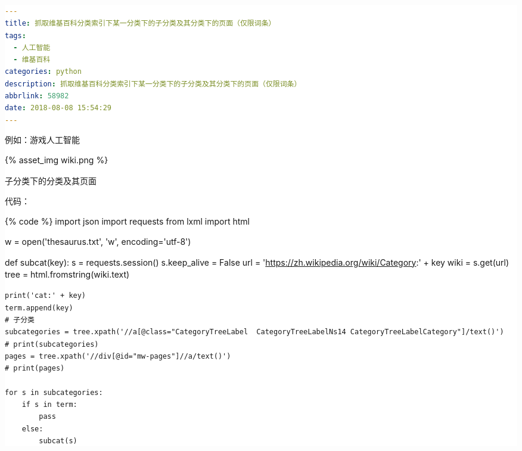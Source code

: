 ```yaml
---
title: 抓取维基百科分类索引下某一分类下的子分类及其分类下的页面（仅限词条）
tags:
  - 人工智能
  - 维基百科
categories: python
description: 抓取维基百科分类索引下某一分类下的子分类及其分类下的页面（仅限词条）
abbrlink: 58982
date: 2018-08-08 15:54:29
---
```




<p>例如：游戏人工智能</p>

{% asset_img wiki.png %}

<p>子分类下的分类及其页面</p>

<p>代码：</p>
{% code %}
import json
import requests
from lxml import html


w = open('thesaurus.txt', 'w', encoding='utf-8')


def subcat(key):
    s = requests.session()
    s.keep_alive = False
    url = 'https://zh.wikipedia.org/wiki/Category:' + key
    wiki = s.get(url)
    tree = html.fromstring(wiki.text)

    print('cat:' + key)
    term.append(key)
    # 子分类
    subcategories = tree.xpath('//a[@class="CategoryTreeLabel  CategoryTreeLabelNs14 CategoryTreeLabelCategory"]/text()')
    # print(subcategories)
    pages = tree.xpath('//div[@id="mw-pages"]//a/text()')
    # print(pages)

    for s in subcategories:
        if s in term:
            pass
        else:
            subcat(s)
